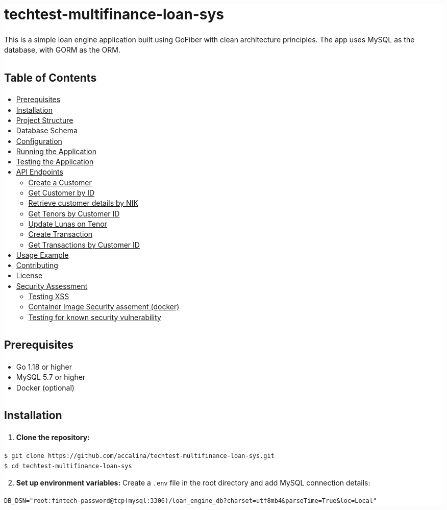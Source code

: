 # techtest-multifinance-loan-sys
This is a simple loan engine application built using GoFiber with clean architecture principles. The app uses MySQL as the database, with GORM as the ORM.

## Table of Contents

- [Prerequisites](#prerequisites)
- [Installation](#installation)
- [Project Structure](#project-structure)
- [Database Schema](#database-schema)
- [Configuration](#configuration)
- [Running the Application](#running-the-application)
- [Testing the Application](#testing-the-application)
- [API Endpoints](#api-endpoints)
    - [Create a Customer](#create-customer)
    - [Get Customer by ID](#get-customer-by-id)
    - [Retrieve customer details by NIK](#retrieve-customer-details-by-nik)
    - [Get Tenors by Customer ID](#get-tenors-by-customer-id)
    - [Update Lunas on Tenor](#update-islunas)
    - [Create Transaction](#create-transaction)
    - [Get Transactions by Customer ID](#get-transactions-by-customer-id)
- [Usage Example](#usage-example)
- [Contributing](#contributing)
- [License](#license)
- [Security Assessment](#security-assessment)
    - [Testing XSS](#testing-xss)
    - [Container Image Security assement (docker)](#container-image-security-assement)
    - [Testing for known security vulnerability](#testing-for-known-security-vulnerability)

## Prerequisites

- Go 1.18 or higher
- MySQL 5.7 or higher
- Docker (optional)

## Installation

1. **Clone the repository:**

```sh
$ git clone https://github.com/accalina/techtest-multifinance-loan-sys.git
$ cd techtest-multifinance-loan-sys
```
    
2. **Set up environment variables:** Create a `.env` file in the root directory and add MySQL connection details:

```dotenv
DB_DSN="root:fintech-password@tcp(mysql:3306)/loan_engine_db?charset=utf8mb4&parseTime=True&loc=Local"
```
    